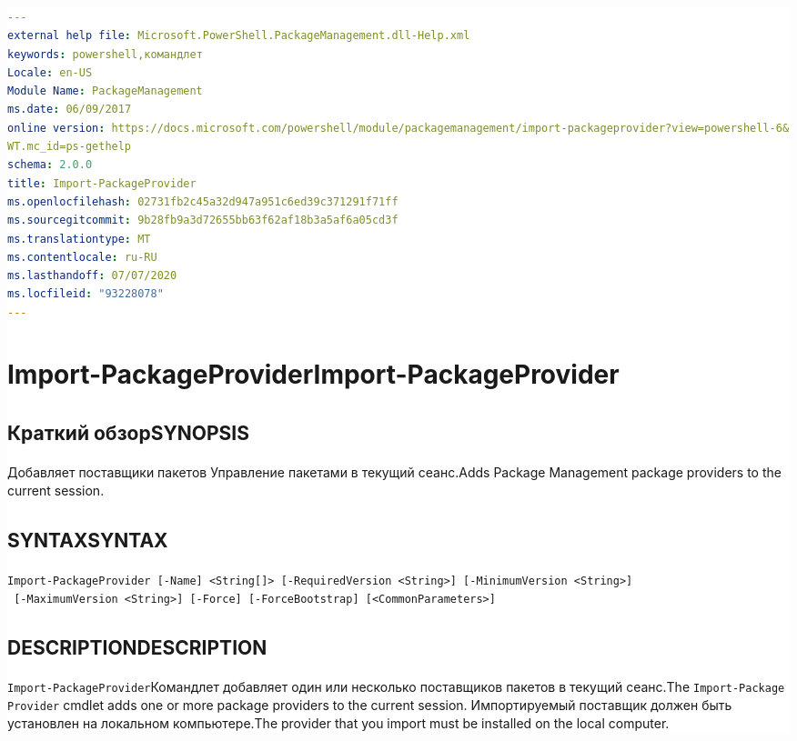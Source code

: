 ```yaml
---
external help file: Microsoft.PowerShell.PackageManagement.dll-Help.xml
keywords: powershell,командлет
Locale: en-US
Module Name: PackageManagement
ms.date: 06/09/2017
online version: https://docs.microsoft.com/powershell/module/packagemanagement/import-packageprovider?view=powershell-6&WT.mc_id=ps-gethelp
schema: 2.0.0
title: Import-PackageProvider
ms.openlocfilehash: 02731fb2c45a32d947a951c6ed39c371291f71ff
ms.sourcegitcommit: 9b28fb9a3d72655bb63f62af18b3a5af6a05cd3f
ms.translationtype: MT
ms.contentlocale: ru-RU
ms.lasthandoff: 07/07/2020
ms.locfileid: "93228078"
---
```

# <span data-ttu-id="0c2fb-103">Import-PackageProvider</span><span class="sxs-lookup"><span data-stu-id="0c2fb-103">Import-PackageProvider</span></span>

## <span data-ttu-id="0c2fb-104">Краткий обзор</span><span class="sxs-lookup"><span data-stu-id="0c2fb-104">SYNOPSIS</span></span>
<span data-ttu-id="0c2fb-105">Добавляет поставщики пакетов Управление пакетами в текущий сеанс.</span><span class="sxs-lookup"><span data-stu-id="0c2fb-105">Adds Package Management package providers to the current session.</span></span>

## <span data-ttu-id="0c2fb-106">SYNTAX</span><span class="sxs-lookup"><span data-stu-id="0c2fb-106">SYNTAX</span></span>

```
Import-PackageProvider [-Name] <String[]> [-RequiredVersion <String>] [-MinimumVersion <String>]
 [-MaximumVersion <String>] [-Force] [-ForceBootstrap] [<CommonParameters>]
```

## <span data-ttu-id="0c2fb-107">DESCRIPTION</span><span class="sxs-lookup"><span data-stu-id="0c2fb-107">DESCRIPTION</span></span>

<span data-ttu-id="0c2fb-108">`Import-PackageProvider`Командлет добавляет один или несколько поставщиков пакетов в текущий сеанс.</span><span class="sxs-lookup"><span data-stu-id="0c2fb-108">The `Import-PackageProvider` cmdlet adds one or more package providers to the current session.</span></span>
<span data-ttu-id="0c2fb-109">Импортируемый поставщик должен быть установлен на локальном компьютере.</span><span class="sxs-lookup"><span data-stu-id="0c2fb-109">The provider that you import must be installed on the local computer.</span></span>
